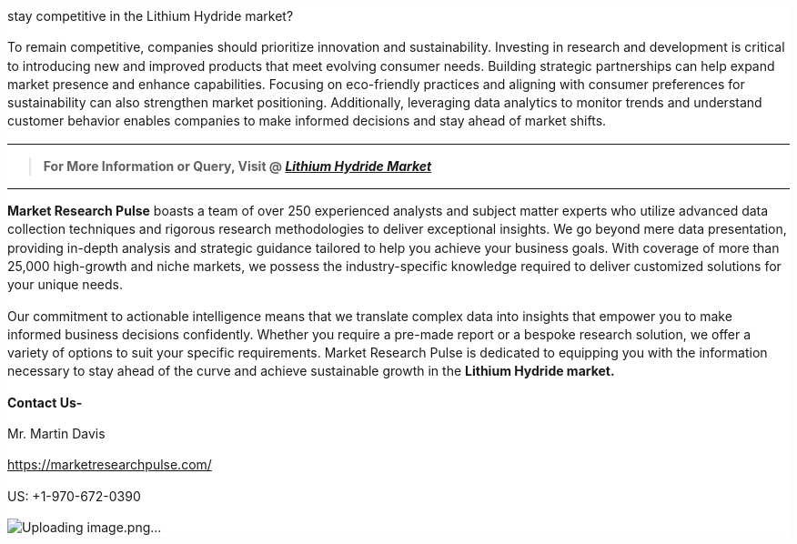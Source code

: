 stay competitive in the Lithium Hydride market?</strong></p><p>To remain competitive, companies should prioritize innovation and sustainability. Investing in research and development is critical to introducing new and improved products that meet evolving consumer needs. Building strategic partnerships can help expand market presence and enhance capabilities. Focusing on eco-friendly practices and aligning with consumer preferences for sustainability can also strengthen market positioning. Additionally, leveraging data analytics to monitor trends and understand customer behavior enables companies to make informed decisions and stay ahead of market shifts.</p><hr /><blockquote><p><strong>For More Information or Query, Visit @&nbsp;<em><a href="https://marketresearchpulse.com/report/149051/lithium-hydride-market?utm_source=Linkedin&utm_medium=028">Lithium Hydride Market</a></em></strong></p></blockquote><hr /><p><strong>Market Research Pulse</strong> boasts a team of over 250 experienced analysts and subject matter experts who utilize advanced data collection techniques and rigorous research methodologies to deliver exceptional insights. We go beyond mere data presentation, providing in-depth analysis and strategic guidance tailored to help you achieve your business goals. With coverage of more than 25,000 high-growth and niche markets, we possess the industry-specific knowledge required to deliver customized solutions for your unique needs.</p><p>Our commitment to actionable intelligence means that we translate complex data into insights that empower you to make informed business decisions confidently. Whether you require a pre-made report or a bespoke research solution, we offer a variety of options to suit your specific requirements. Market Research Pulse is dedicated to equipping you with the information necessary to stay ahead of the curve and achieve sustainable growth in the <strong>Lithium Hydride market.</strong></p><p><strong>Contact Us-</strong></p><p>Mr. Martin Davis</p><p>https://marketresearchpulse.com/</p><p>US: +1-970-672-0390</p>
![Uploading image.png…]()
